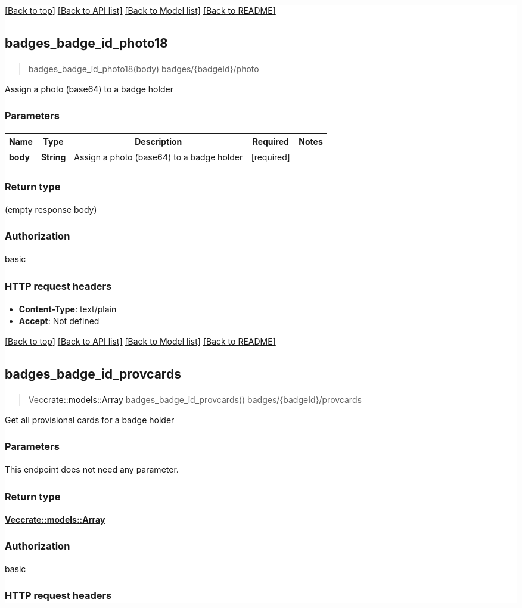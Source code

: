 [[Back to top]](#) [[Back to API list]](../README.md#documentation-for-api-endpoints) [[Back to Model list]](../README.md#documentation-for-models) [[Back to README]](../README.md)


## badges_badge_id_photo18

> badges_badge_id_photo18(body)
badges/{badgeId}/photo

Assign a photo (base64) to a badge holder

### Parameters


Name | Type | Description  | Required | Notes
------------- | ------------- | ------------- | ------------- | -------------
**body** | **String** | Assign a photo (base64) to a badge holder | [required] |

### Return type

 (empty response body)

### Authorization

[basic](../README.md#basic)

### HTTP request headers

- **Content-Type**: text/plain
- **Accept**: Not defined

[[Back to top]](#) [[Back to API list]](../README.md#documentation-for-api-endpoints) [[Back to Model list]](../README.md#documentation-for-models) [[Back to README]](../README.md)


## badges_badge_id_provcards

> Vec<crate::models::Array> badges_badge_id_provcards()
badges/{badgeId}/provcards

Get all provisional cards for a badge holder

### Parameters

This endpoint does not need any parameter.

### Return type

[**Vec<crate::models::Array>**](array.md)

### Authorization

[basic](../README.md#basic)

### HTTP request headers
